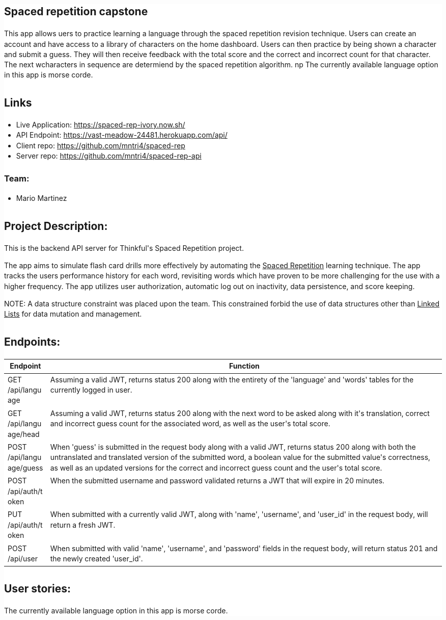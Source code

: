 
## Spaced repetition capstone
This app allows uers to practice learning a language through the spaced repetition revision technique. Users can create an account and have access to a library of characters on the home dashboard.  Users can then practice by being shown a character and submit a guess.  They will then receive feedback with the total score and the correct and incorrect count for that character. The next wcharacters in sequence are determiend by the spaced repetition algorithm.
np
The currently available language option in this app is morse corde.

## Links
* Live Application: https://spaced-rep-ivory.now.sh/
* API Endpoint: https://vast-meadow-24481.herokuapp.com/api/
* Client repo: https://github.com/mntri4/spaced-rep
* Server repo: https://github.com/mntri4/spaced-rep-api

### Team: 
- Mario Martinez

## Project Description:

This is the backend API server for Thinkful's Spaced Repetition project.

The app aims to simulate flash card drills more effectively by automating the [Spaced Repetition](https://en.wikipedia.org/wiki/Spaced_repetition)   learning technique.  The app tracks the users performance history for each word, revisiting words which have proven to be more challenging for the use with a higher frequency.  The app utilizes user authorization, automatic log out on inactivity, data persistence, and score keeping.  

NOTE:  A data structure constraint was placed upon the team.  This constrained forbid the use of data structures other than [Linked Lists](https://en.wikipedia.org/wiki/Linked_list) for data mutation and management.


 ## Endpoints:
|  Endpoint   | Function |
|		--			  |		--	 	|
| GET /api/language | Assuming a valid JWT, returns status 200 along with the entirety of the 'language' and 'words' tables for the currently logged in user. |
| GET /api/language/head |  Assuming a valid JWT, returns status 200 along with the next word to be asked along with it's translation, correct and incorrect guess count for the associated word, as well as the user's total score.  |
|POST /api/language/guess | When 'guess' is submitted in the request body along with a valid JWT, returns status 200 along with both the untranslated and translated version of the submitted word, a boolean value for the submitted value's correctness, as well as an updated versions for the correct and incorrect guess count and the user's total score. |
| POST /api/auth/token  | When the submitted username and password validated returns a JWT that will expire in 20 minutes.  |
| PUT /api/auth/token | When submitted with a currently valid JWT, along with 'name', 'username', and 'user_id' in the request body, will return a fresh JWT. |
| POST /api/user  | When submitted with valid 'name', 'username', and 'password' fields in the request body, will return status 201 and the newly created 'user_id'.|



## User stories: 
The currently available language option in this app is morse corde.

